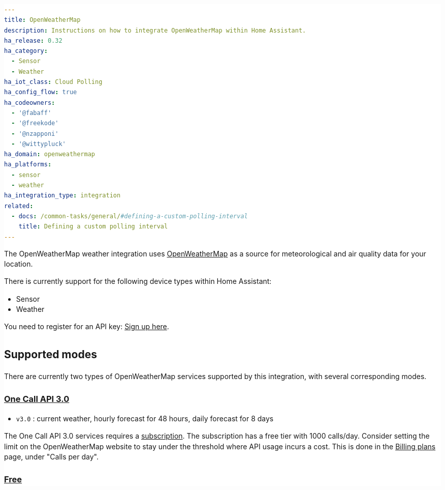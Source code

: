 ```yaml
---
title: OpenWeatherMap
description: Instructions on how to integrate OpenWeatherMap within Home Assistant.
ha_release: 0.32
ha_category:
  - Sensor
  - Weather
ha_iot_class: Cloud Polling
ha_config_flow: true
ha_codeowners:
  - '@fabaff'
  - '@freekode'
  - '@nzapponi'
  - '@wittypluck'
ha_domain: openweathermap
ha_platforms:
  - sensor
  - weather
ha_integration_type: integration
related:
  - docs: /common-tasks/general/#defining-a-custom-polling-interval
    title: Defining a custom polling interval
---
```


The OpenWeatherMap weather integration uses [OpenWeatherMap](https://openweathermap.org/) as a source for meteorological and air quality data for your location.

There is currently support for the following device types within Home Assistant:

- Sensor
- Weather

You need to register for an API key: [Sign up here](https://home.openweathermap.org/users/sign_up).

## Supported modes

There are currently two types of OpenWeatherMap services supported by this integration, with several corresponding modes.

### [One Call API 3.0](https://openweathermap.org/price#onecall)

- `v3.0` : current weather, hourly forecast for 48 hours, daily forecast for 8 days

The One Call API 3.0 services requires a [subscription](https://openweathermap.org/api/one-call-3). The subscription has a free tier with 1000 calls/day. Consider setting the limit on the OpenWeatherMap website to stay under the threshold where API usage incurs a cost. This is done in the [Billing plans](https://home.openweathermap.org/subscriptions) page, under "Calls per day".

### [Free](https://openweathermap.org/price#freeaccess)
